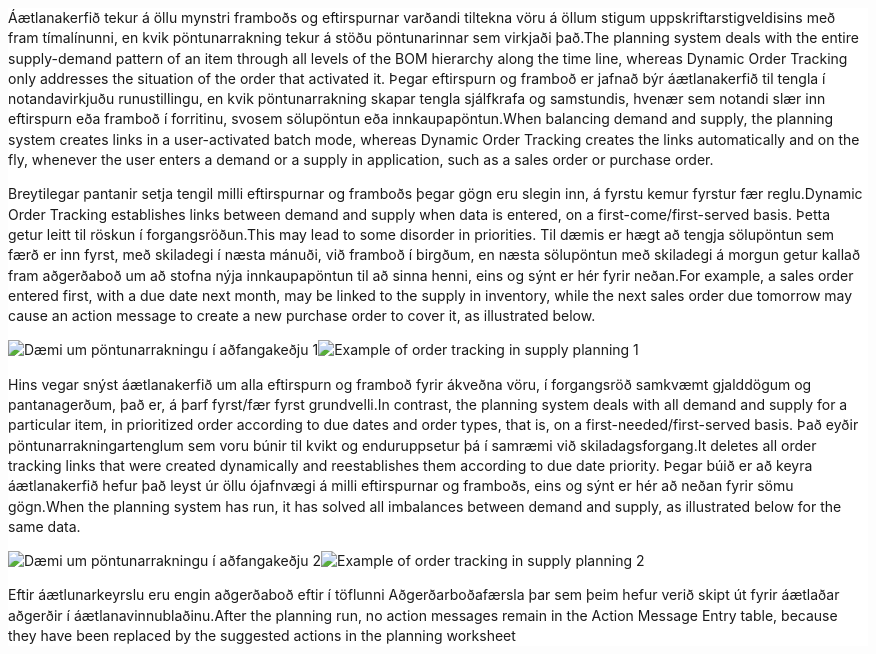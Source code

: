 <span data-ttu-id="fbe71-150">Áætlanakerfið tekur á öllu mynstri  framboðs og eftirspurnar varðandi tiltekna vöru á öllum stigum uppskriftarstigveldisins með fram tímalínunni, en kvik pöntunarrakning tekur á stöðu pöntunarinnar sem virkjaði það.</span><span class="sxs-lookup"><span data-stu-id="fbe71-150">The planning system deals with the entire supply-demand pattern of an item through all levels of the BOM hierarchy along the time line, whereas Dynamic Order Tracking only addresses the situation of the order that activated it.</span></span> <span data-ttu-id="fbe71-151">Þegar eftirspurn og framboð er jafnað býr áætlanakerfið til tengla í notandavirkjuðu runustillingu, en kvik pöntunarrakning skapar tengla sjálfkrafa og samstundis, hvenær sem notandi slær inn eftirspurn eða framboð í forritinu, svosem sölupöntun eða innkaupapöntun.</span><span class="sxs-lookup"><span data-stu-id="fbe71-151">When balancing demand and supply, the planning system creates links in a user-activated batch mode, whereas Dynamic Order Tracking creates the links automatically and on the fly, whenever the user enters a demand or a supply in application, such as a sales order or purchase order.</span></span>  

<span data-ttu-id="fbe71-152">Breytilegar pantanir setja tengil milli eftirspurnar og framboðs þegar gögn eru slegin inn, á fyrstu kemur fyrstur fær reglu.</span><span class="sxs-lookup"><span data-stu-id="fbe71-152">Dynamic Order Tracking establishes links between demand and supply when data is entered, on a first-come/first-served basis.</span></span> <span data-ttu-id="fbe71-153">Þetta getur leitt til röskun í forgangsröðun.</span><span class="sxs-lookup"><span data-stu-id="fbe71-153">This may lead to some disorder in priorities.</span></span> <span data-ttu-id="fbe71-154">Til dæmis er hægt að tengja sölupöntun sem færð er inn fyrst, með skiladegi í næsta mánuði, við framboð í birgðum, en næsta sölupöntun með skiladegi á morgun getur kallað fram aðgerðaboð um að stofna nýja innkaupapöntun til að sinna henni, eins og sýnt er hér fyrir neðan.</span><span class="sxs-lookup"><span data-stu-id="fbe71-154">For example, a sales order entered first, with a due date next month, may be linked to the supply in inventory, while the next sales order due tomorrow may cause an action message to create a new purchase order to cover it, as illustrated below.</span></span>  

<span data-ttu-id="fbe71-155">![Dæmi um pöntunarrakningu í aðfangakeðju 1](media/NAV_APP_supply_planning_1_dynamic_order_tracking_graph.png "Dæmi um pöntunarrakningu í aðfangakeðju 1")</span><span class="sxs-lookup"><span data-stu-id="fbe71-155">![Example of order tracking in supply planning 1](media/NAV_APP_supply_planning_1_dynamic_order_tracking_graph.png "Example of order tracking in supply planning 1")</span></span>  

<span data-ttu-id="fbe71-156">Hins vegar snýst áætlanakerfið um alla eftirspurn og framboð fyrir ákveðna vöru, í forgangsröð samkvæmt gjalddögum og pantanagerðum, það er, á þarf fyrst/fær fyrst grundvelli.</span><span class="sxs-lookup"><span data-stu-id="fbe71-156">In contrast, the planning system deals with all demand and supply for a particular item, in prioritized order according to due dates and order types, that is, on a first-needed/first-served basis.</span></span> <span data-ttu-id="fbe71-157">Það eyðir pöntunarrakningartenglum sem voru búnir til kvikt og enduruppsetur þá í samræmi við skiladagsforgang.</span><span class="sxs-lookup"><span data-stu-id="fbe71-157">It deletes all order tracking links that were created dynamically and reestablishes them according to due date priority.</span></span> <span data-ttu-id="fbe71-158">Þegar búið er að keyra áætlanakerfið hefur það leyst úr öllu ójafnvægi á milli eftirspurnar og framboðs, eins og sýnt er hér að neðan fyrir sömu gögn.</span><span class="sxs-lookup"><span data-stu-id="fbe71-158">When the planning system has run, it has solved all imbalances between demand and supply, as illustrated below for the same data.</span></span>  

<span data-ttu-id="fbe71-159">![Dæmi um pöntunarrakningu í aðfangakeðju 2](media/NAV_APP_supply_planning_1_planning_graph.png "Dæmi um pöntunarrakningu í aðfangakeðju 2")</span><span class="sxs-lookup"><span data-stu-id="fbe71-159">![Example of order tracking in supply planning 2](media/NAV_APP_supply_planning_1_planning_graph.png "Example of order tracking in supply planning 2")</span></span>  

<span data-ttu-id="fbe71-160">Eftir áætlunarkeyrslu eru engin aðgerðaboð eftir í töflunni Aðgerðarboðafærsla þar sem þeim hefur verið skipt út fyrir áætlaðar aðgerðir í áætlanavinnublaðinu.</span><span class="sxs-lookup"><span data-stu-id="fbe71-160">After the planning run, no action messages remain in the Action Message Entry table, because they have been replaced by the suggested actions in the planning worksheet</span></span>  
